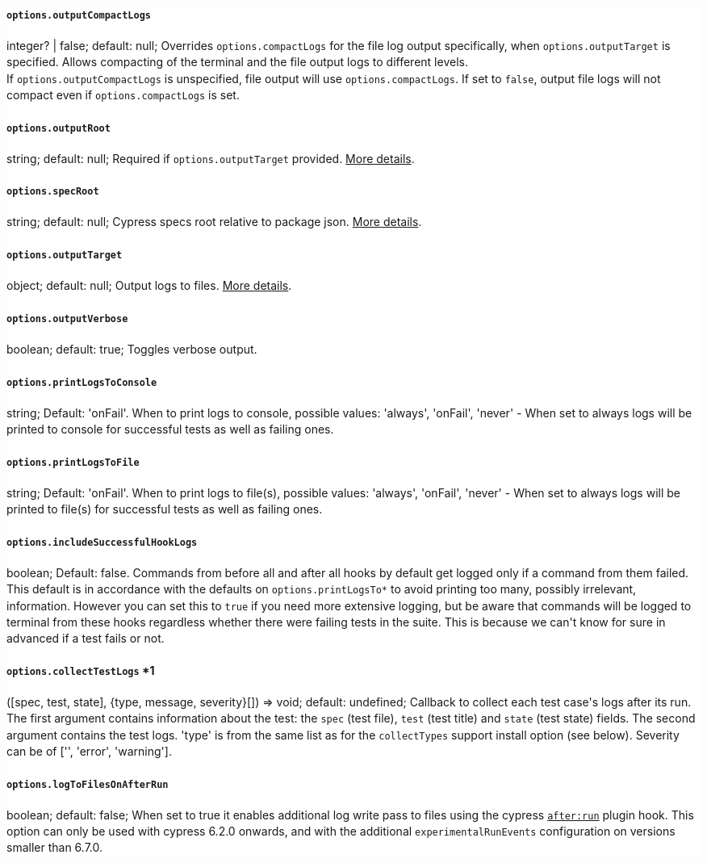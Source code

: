 #### `options.outputCompactLogs` 
integer? | false; default: null; Overrides `options.compactLogs` for the file log output specifically, 
when `options.outputTarget` is specified. Allows compacting of the terminal and the file output logs to different levels.  
If `options.outputCompactLogs` is unspecified, file output will use `options.compactLogs`.
If set to `false`, output file logs will not compact even if `options.compactLogs` is set.

#### `options.outputRoot` 
string; default: null; Required if `options.outputTarget` provided. [More details](#logging-to-files).

#### `options.specRoot` 
string; default: null; Cypress specs root relative to package json. [More details](#log-specs-in-separate-files ).

#### `options.outputTarget`
object; default: null; Output logs to files. [More details](#logging-to-files).

#### `options.outputVerbose`
boolean; default: true; Toggles verbose output.

#### `options.printLogsToConsole`
string; Default: 'onFail'. When to print logs to console, possible values: 'always', 'onFail', 'never' - When set to always
logs will be printed to console for successful tests as well as failing ones.

#### `options.printLogsToFile`
string; Default: 'onFail'. When to print logs to file(s), possible values: 'always', 'onFail', 'never' - When set to always
logs will be printed to file(s) for successful tests as well as failing ones.

#### `options.includeSuccessfulHookLogs`
boolean; Default: false. Commands from before all and after all hooks by default get logged only if
a command from them failed. This default is in accordance with the defaults on `options.printLogsTo*` to 
avoid printing too many, possibly irrelevant, information. However you can set this to `true` if you 
need more extensive logging, but be aware that commands will be logged to terminal from these hooks 
regardless whether there were failing tests in the suite. This is because we can't know for sure in 
advanced if a test fails or not.

#### `options.collectTestLogs` *1
([spec, test, state], {type, message, severity}[]) => void; default: undefined;
Callback to collect each test case's logs after its run.
The first argument contains information about the test: the `spec` (test file), `test` (test title) and `state` (test state) fields.
The second argument contains the test logs. 'type' is from the same list as for the `collectTypes` support install option (see below). Severity can be of ['', 'error', 'warning'].

#### `options.logToFilesOnAfterRun`
boolean; default: false;
When set to true it enables additional log write pass to files using the cypress [`after:run`](https://docs.cypress.io/api/plugins/after-run-api) plugin
hook. This option can only be used with cypress 6.2.0 onwards, and with the additional 
`experimentalRunEvents` configuration on versions smaller than 6.7.0.
